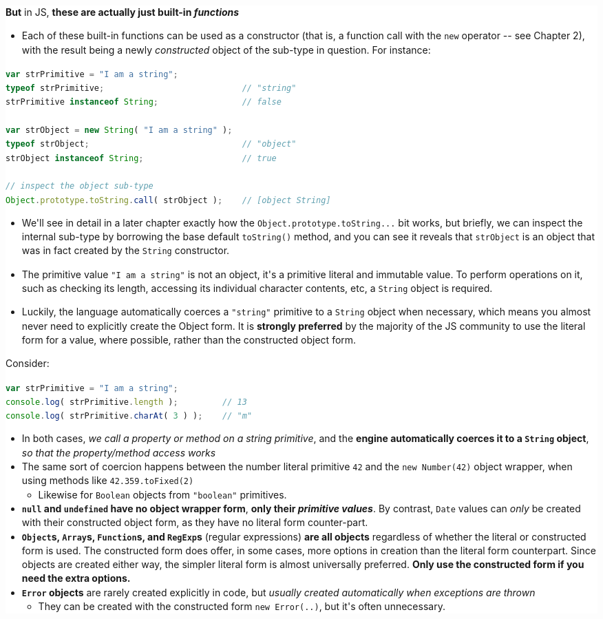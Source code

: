 **But** in JS, **these are actually just built-in *functions***
- Each of these built-in functions can be used as a constructor (that is, a function call with the `new` operator -- see Chapter 2), with the result being a newly *constructed* object of the sub-type in question. For instance:

```js
var strPrimitive = "I am a string";
typeof strPrimitive;							// "string"
strPrimitive instanceof String;					// false

var strObject = new String( "I am a string" );
typeof strObject; 								// "object"
strObject instanceof String;					// true

// inspect the object sub-type
Object.prototype.toString.call( strObject );	// [object String]
```

- We'll see in detail in a later chapter exactly how the `Object.prototype.toString...` bit works, but briefly, we can inspect the internal sub-type by borrowing the base default `toString()` method, and you can see it reveals that `strObject` is an object that was in fact created by the `String` constructor.

- The primitive value `"I am a string"` is not an object, it's a primitive literal and immutable value. To perform operations on it, such as checking its length, accessing its individual character contents, etc, a `String` object is required.

- Luckily, the language automatically coerces a `"string"` primitive to a `String` object when necessary, which means you almost never need to explicitly create the Object form. It is **strongly preferred** by the majority of the JS community to use the literal form for a value, where possible, rather than the constructed object form.

Consider:

```js
var strPrimitive = "I am a string";
console.log( strPrimitive.length );			// 13
console.log( strPrimitive.charAt( 3 ) );	// "m"
```

- In both cases, *we call a property or method on a string primitive*, and the **engine automatically coerces it to a `String` object**, *so that the property/method access works*
- The same sort of coercion happens between the number literal primitive `42` and the `new Number(42)` object wrapper, when using methods like `42.359.toFixed(2)`
    - Likewise for `Boolean` objects from `"boolean"` primitives.
- **`null` and `undefined` have no object wrapper form**, **only their *primitive values***. By contrast, `Date` values can *only* be created with their constructed object form, as they have no literal form counter-part.
- **`Object`s, `Array`s, `Function`s, and `RegExp`s** (regular expressions) **are all objects** regardless of whether the literal or constructed form is used. The constructed form does offer, in some cases, more options in creation than the literal form counterpart. Since objects are created either way, the simpler literal form is almost universally preferred. **Only use the constructed form if you need the extra options.**
- **`Error` objects** are rarely created explicitly in code, but *usually created automatically when exceptions are thrown*
    - They can be created with the constructed form `new Error(..)`, but it's often unnecessary.
